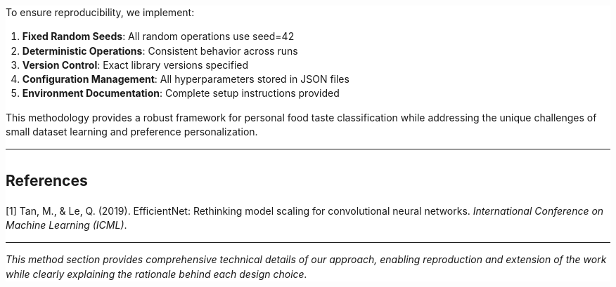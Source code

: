 To ensure reproducibility, we implement:

1. **Fixed Random Seeds**: All random operations use seed=42
2. **Deterministic Operations**: Consistent behavior across runs
3. **Version Control**: Exact library versions specified
4. **Configuration Management**: All hyperparameters stored in JSON files
5. **Environment Documentation**: Complete setup instructions provided

This methodology provides a robust framework for personal food taste classification while addressing the unique challenges of small dataset learning and preference personalization.

---

## References

[1] Tan, M., & Le, Q. (2019). EfficientNet: Rethinking model scaling for convolutional neural networks. *International Conference on Machine Learning (ICML)*.

---

*This method section provides comprehensive technical details of our approach, enabling reproduction and extension of the work while clearly explaining the rationale behind each design choice.*
